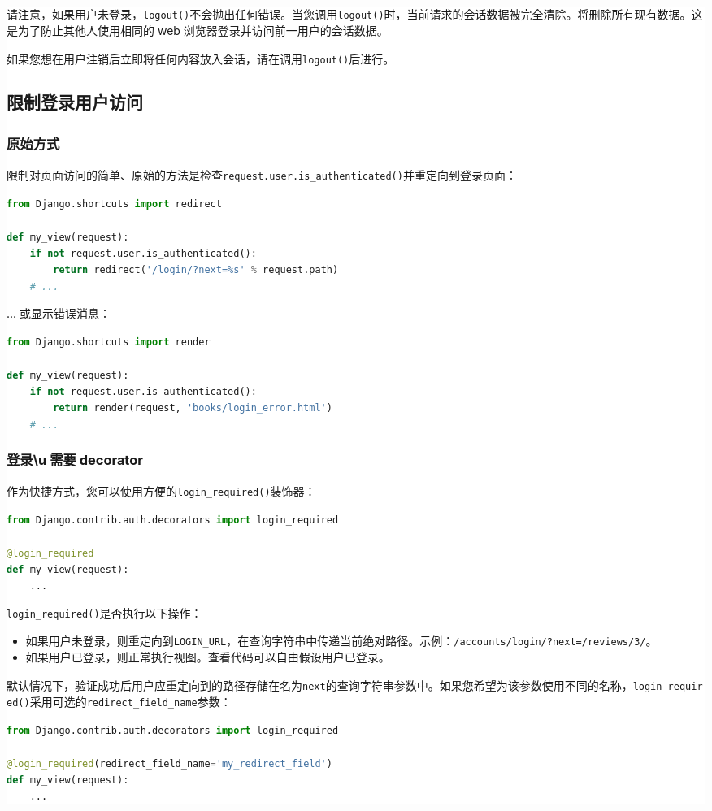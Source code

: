 请注意，如果用户未登录，`logout()`不会抛出任何错误。当您调用`logout()`时，当前请求的会话数据被完全清除。将删除所有现有数据。这是为了防止其他人使用相同的 web 浏览器登录并访问前一用户的会话数据。

如果您想在用户注销后立即将任何内容放入会话，请在调用`logout()`后进行。

## 限制登录用户访问

### 原始方式

限制对页面访问的简单、原始的方法是检查`request.user.is_authenticated()`并重定向到登录页面：

```py
from Django.shortcuts import redirect 

def my_view(request): 
    if not request.user.is_authenticated(): 
        return redirect('/login/?next=%s' % request.path) 
    # ... 

```

... 或显示错误消息：

```py
from Django.shortcuts import render 

def my_view(request): 
    if not request.user.is_authenticated(): 
        return render(request, 'books/login_error.html') 
    # ... 

```

### 登录\u 需要 decorator

作为快捷方式，您可以使用方便的`login_required()`装饰器：

```py
from Django.contrib.auth.decorators import login_required 

@login_required 
def my_view(request): 
    ... 

```

`login_required()`是否执行以下操作：

*   如果用户未登录，则重定向到`LOGIN_URL`，在查询字符串中传递当前绝对路径。示例：`/accounts/login/?next=/reviews/3/`。
*   如果用户已登录，则正常执行视图。查看代码可以自由假设用户已登录。

默认情况下，验证成功后用户应重定向到的路径存储在名为`next`的查询字符串参数中。如果您希望为该参数使用不同的名称，`login_required()`采用可选的`redirect_field_name`参数：

```py
from Django.contrib.auth.decorators import login_required 

@login_required(redirect_field_name='my_redirect_field') 
def my_view(request): 
    ... 

```
